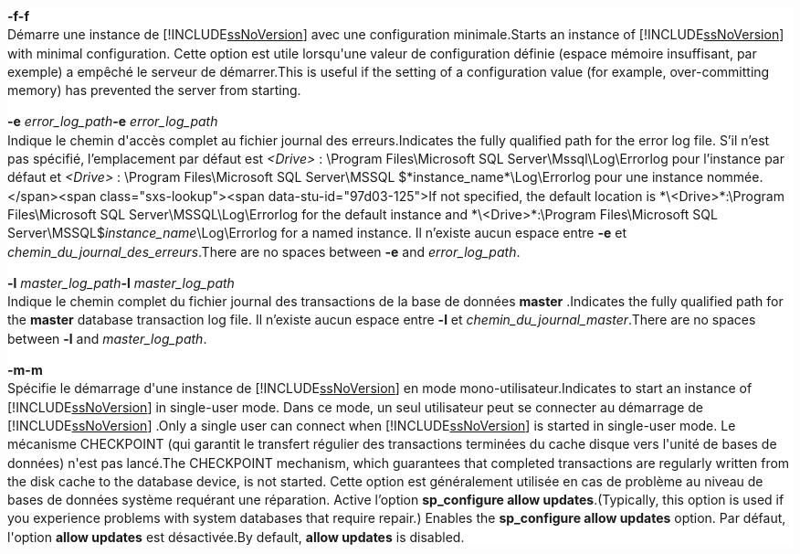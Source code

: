  <span data-ttu-id="97d03-120">**-f**</span><span class="sxs-lookup"><span data-stu-id="97d03-120">**-f**</span></span>  
 <span data-ttu-id="97d03-121">Démarre une instance de [!INCLUDE[ssNoVersion](../includes/ssnoversion-md.md)] avec une configuration minimale.</span><span class="sxs-lookup"><span data-stu-id="97d03-121">Starts an instance of [!INCLUDE[ssNoVersion](../includes/ssnoversion-md.md)] with minimal configuration.</span></span> <span data-ttu-id="97d03-122">Cette option est utile lorsqu'une valeur de configuration définie (espace mémoire insuffisant, par exemple) a empêché le serveur de démarrer.</span><span class="sxs-lookup"><span data-stu-id="97d03-122">This is useful if the setting of a configuration value (for example, over-committing memory) has prevented the server from starting.</span></span>  
  
 <span data-ttu-id="97d03-123">**-e** _error_log_path_</span><span class="sxs-lookup"><span data-stu-id="97d03-123">**-e** _error_log_path_</span></span>  
 <span data-ttu-id="97d03-124">Indique le chemin d'accès complet au fichier journal des erreurs.</span><span class="sxs-lookup"><span data-stu-id="97d03-124">Indicates the fully qualified path for the error log file.</span></span> <span data-ttu-id="97d03-125">S’il n’est pas spécifié, l’emplacement par défaut est *\<Drive>* : \Program Files\Microsoft SQL Server\Mssql\Log\Errorlog pour l’instance par défaut et *\<Drive>* : \Program Files\Microsoft SQL Server\MSSQL $*instance_name*\Log\Errorlog pour une instance nommée.</span><span class="sxs-lookup"><span data-stu-id="97d03-125">If not specified, the default location is *\<Drive>*:\Program Files\Microsoft SQL Server\MSSQL\Log\Errorlog for the default instance and *\<Drive>*:\Program Files\Microsoft SQL Server\MSSQL$*instance_name*\Log\Errorlog for a named instance.</span></span> <span data-ttu-id="97d03-126">Il n’existe aucun espace entre **-e** et *chemin_du_journal_des_erreurs*.</span><span class="sxs-lookup"><span data-stu-id="97d03-126">There are no spaces between **-e** and *error_log_path*.</span></span>  
  
 <span data-ttu-id="97d03-127">**-l** _master_log_path_</span><span class="sxs-lookup"><span data-stu-id="97d03-127">**-l** _master_log_path_</span></span>  
 <span data-ttu-id="97d03-128">Indique le chemin complet du fichier journal des transactions de la base de données **master** .</span><span class="sxs-lookup"><span data-stu-id="97d03-128">Indicates the fully qualified path for the **master** database transaction log file.</span></span> <span data-ttu-id="97d03-129">Il n’existe aucun espace entre **-l** et *chemin_du_journal_master*.</span><span class="sxs-lookup"><span data-stu-id="97d03-129">There are no spaces between **-l** and *master_log_path*.</span></span>  
  
 <span data-ttu-id="97d03-130">**-m**</span><span class="sxs-lookup"><span data-stu-id="97d03-130">**-m**</span></span>  
 <span data-ttu-id="97d03-131">Spécifie le démarrage d'une instance de [!INCLUDE[ssNoVersion](../includes/ssnoversion-md.md)] en mode mono-utilisateur.</span><span class="sxs-lookup"><span data-stu-id="97d03-131">Indicates to start an instance of [!INCLUDE[ssNoVersion](../includes/ssnoversion-md.md)] in single-user mode.</span></span> <span data-ttu-id="97d03-132">Dans ce mode, un seul utilisateur peut se connecter au démarrage de [!INCLUDE[ssNoVersion](../includes/ssnoversion-md.md)] .</span><span class="sxs-lookup"><span data-stu-id="97d03-132">Only a single user can connect when [!INCLUDE[ssNoVersion](../includes/ssnoversion-md.md)] is started in single-user mode.</span></span> <span data-ttu-id="97d03-133">Le mécanisme CHECKPOINT (qui garantit le transfert régulier des transactions terminées du cache disque vers l'unité de bases de données) n'est pas lancé.</span><span class="sxs-lookup"><span data-stu-id="97d03-133">The CHECKPOINT mechanism, which guarantees that completed transactions are regularly written from the disk cache to the database device, is not started.</span></span> <span data-ttu-id="97d03-134">Cette option est généralement utilisée en cas de problème au niveau de bases de données système requérant une réparation. Active l’option **sp_configure allow updates**.</span><span class="sxs-lookup"><span data-stu-id="97d03-134">(Typically, this option is used if you experience problems with system databases that require repair.) Enables the **sp_configure allow updates** option.</span></span> <span data-ttu-id="97d03-135">Par défaut, l'option **allow updates** est désactivée.</span><span class="sxs-lookup"><span data-stu-id="97d03-135">By default, **allow updates** is disabled.</span></span>  
  